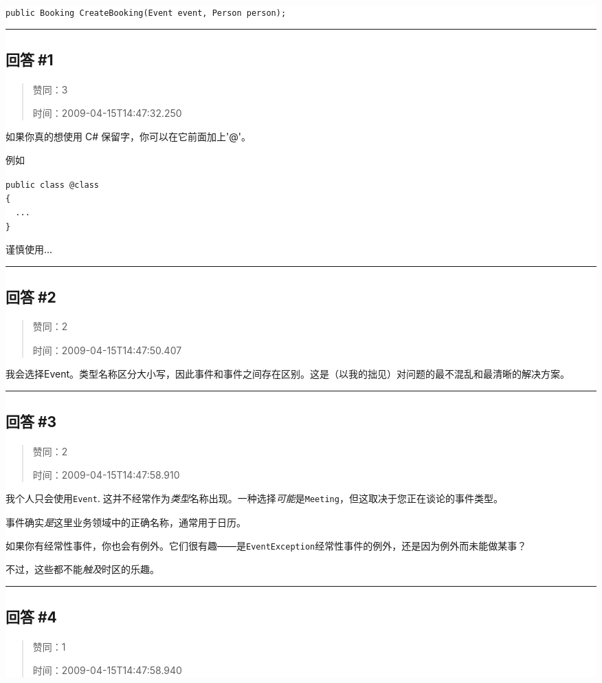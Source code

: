 ```
public Booking CreateBooking(Event event, Person person); 
```

* * *

## 回答 #1

> 赞同：3
> 
> 时间：2009-04-15T14:47:32.250

如果你真的想使用 C# 保留字，你可以在它前面加上'@'。

例如

```
public class @class
{
  ...
} 
```

谨慎使用...

* * *

## 回答 #2

> 赞同：2
> 
> 时间：2009-04-15T14:47:50.407

我会选择Event。类型名称区分大小写，因此事件和事件之间存在区别。这是（以我的拙见）对问题的最不混乱和最清晰的解决方案。

* * *

## 回答 #3

> 赞同：2
> 
> 时间：2009-04-15T14:47:58.910

我个人只会使用`Event`. 这并不经常作为*类型*名称出现。一种选择*可能*是`Meeting`，但这取决于您正在谈论的事件类型。

事件确实*是*这里业务领域中的正确名称，通常用于日历。

如果你有经常性事件，你也会有例外。它们很有趣——是`EventException`经常性事件的例外，还是因为例外而未能做某事？

不过，这些都不能*触及*时区的乐趣。

* * *

## 回答 #4

> 赞同：1
> 
> 时间：2009-04-15T14:47:58.940
